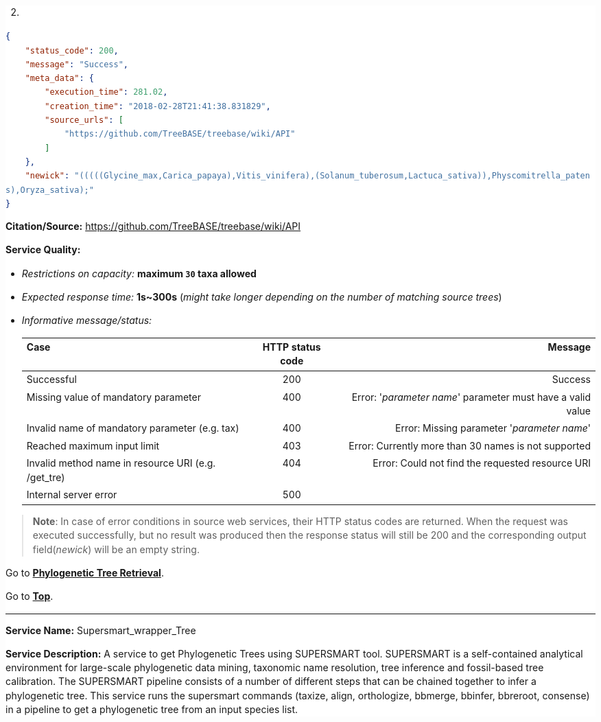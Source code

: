 2. 

```json
{
	"status_code": 200,
	"message": "Success",
	"meta_data": {
		"execution_time": 281.02,
		"creation_time": "2018-02-28T21:41:38.831829",
		"source_urls": [
			"https://github.com/TreeBASE/treebase/wiki/API"
		]
	},
	"newick": "(((((Glycine_max,Carica_papaya),Vitis_vinifera),(Solanum_tuberosum,Lactuca_sativa)),Physcomitrella_patens),Oryza_sativa);"
}
```


__Citation/Source:__		https://github.com/TreeBASE/treebase/wiki/API

__Service Quality:__

 * *Restrictions on capacity:*  __maximum `30` taxa allowed__ 
 * *Expected response time:*  	__1s~300s__ (*might take longer depending on the number of matching source trees*)
 * *Informative message/status:*
   
   | Case | HTTP status code | Message | 
   | :----------- | :------: | ------------: | 
   | Successful       | 200   | Success        | 
   | Missing value of mandatory parameter       | 400   | Error: '_parameter name_' parameter must have a valid value        |
   | Invalid name of mandatory parameter (e.g. tax)       | 400   | Error: Missing parameter '_parameter name_'        |
   | Reached maximum input limit       | 403   | Error: Currently more than 30 names is not supported        |
   | Invalid method name in resource URI (e.g. /get_tre)       | 404   | Error: Could not find the requested resource URI        |
   | Internal server error       | 500   |         |

  > __Note__: In case of error conditions in source web services, their HTTP status codes are returned. When the request was executed successfully, but no result was produced then the response status will still be 200 and the corresponding output field(_newick_) will be an empty string.


Go to [__Phylogenetic Tree Retrieval__](#treeretrieval).

Go to [__Top__](#servicesdocumentation).

---

__Service Name:__  	 		<a name="smrt"></a>Supersmart_wrapper_Tree

__Service Description:__ 	A service to get Phylogenetic Trees using SUPERSMART tool. SUPERSMART is a self-contained analytical environment for large-scale phylogenetic data mining, taxonomic name resolution, tree inference and fossil-based tree calibration. The SUPERSMART pipeline consists of a number of different steps that can be chained together to infer a phylogenetic tree. This service runs the supersmart commands (taxize, align, orthologize, bbmerge, bbinfer, bbreroot, consense) in a pipeline to get a phylogenetic tree from an input species list.

